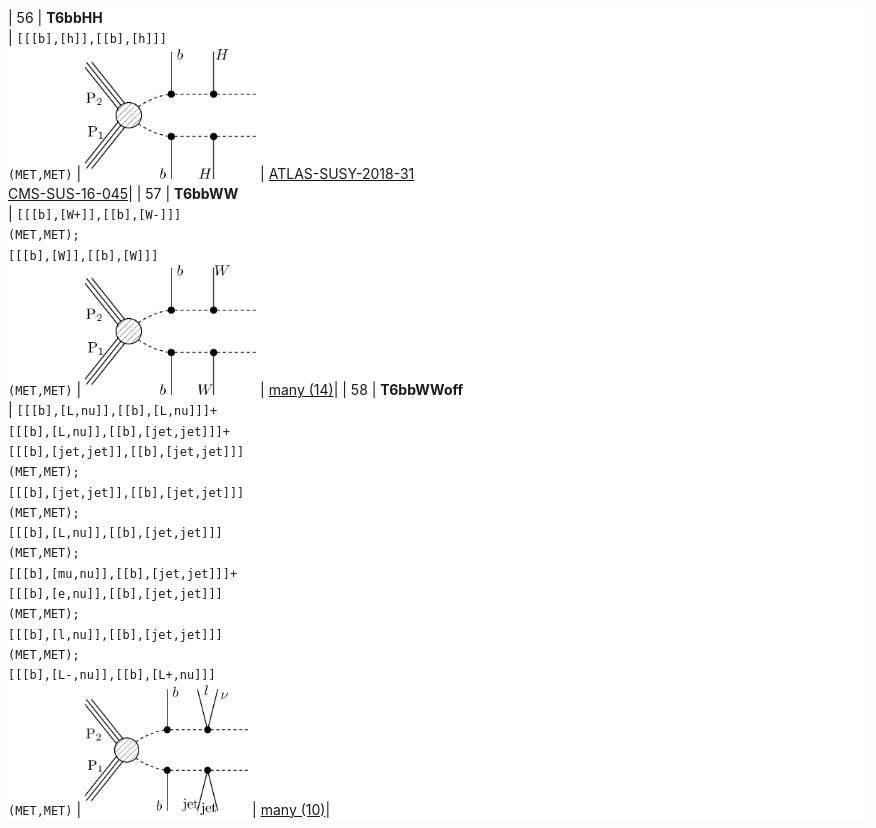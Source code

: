 | 56 | <a name="T6bbHH"></a>**T6bbHH**<br> | `[[[b],[h]],[[b],[h]]]`<BR>`(MET,MET)` | <img alt="T6bbHH" src="../feyn/straight/T6bbHH.png" height="130"> | [ATLAS-SUSY-2018-31](ListOfAnalyses210#ATLAS-SUSY-2018-31)<BR>[CMS-SUS-16-045](ListOfAnalyses210#CMS-SUS-16-045)|
| 57 | <a name="T6bbWW"></a>**T6bbWW**<br> | `[[[b],[W+]],[[b],[W-]]]`<BR>`(MET,MET);`<BR>`[[[b],[W]],[[b],[W]]]`<BR>`(MET,MET)` | <img alt="T6bbWW" src="../feyn/straight/T6bbWW.png" height="130"> | [many (14)](ListOfAnalyses210)|
| 58 | <a name="T6bbWWoff"></a>**T6bbWWoff**<br> | `[[[b],[L,nu]],[[b],[L,nu]]]+`<BR>`[[[b],[L,nu]],[[b],[jet,jet]]]+`<BR>`[[[b],[jet,jet]],[[b],[jet,jet]]]`<BR>`(MET,MET);`<BR>`[[[b],[jet,jet]],[[b],[jet,jet]]]`<BR>`(MET,MET);`<BR>`[[[b],[L,nu]],[[b],[jet,jet]]]`<BR>`(MET,MET);`<BR>`[[[b],[mu,nu]],[[b],[jet,jet]]]+`<BR>`[[[b],[e,nu]],[[b],[jet,jet]]]`<BR>`(MET,MET);`<BR>`[[[b],[l,nu]],[[b],[jet,jet]]]`<BR>`(MET,MET);`<BR>`[[[b],[L-,nu]],[[b],[L+,nu]]]`<BR>`(MET,MET)` | <img alt="T6bbWWoff" src="../feyn/straight/T6bbWWoff.png" height="130"> | [many (10)](ListOfAnalyses210)|